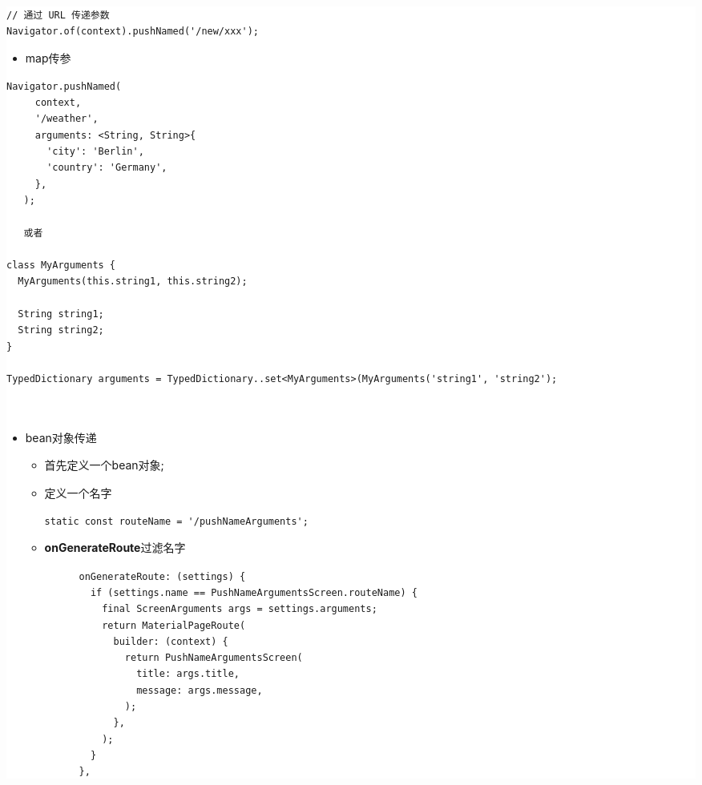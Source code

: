```
// 通过 URL 传递参数
Navigator.of(context).pushNamed('/new/xxx');
```

- map传参

  

```
Navigator.pushNamed(
     context,
     '/weather',
     arguments: <String, String>{
       'city': 'Berlin',
       'country': 'Germany',
     },
   );
   
   或者
   
class MyArguments {
  MyArguments(this.string1, this.string2);

  String string1;
  String string2;
}

TypedDictionary arguments = TypedDictionary..set<MyArguments>(MyArguments('string1', 'string2');

 
```

- bean对象传递

  - 首先定义一个bean对象;

  - 定义一个名字

    ```
    static const routeName = '/pushNameArguments';
    ```

  - **onGenerateRoute**过滤名字

    ```
          onGenerateRoute: (settings) {
            if (settings.name == PushNameArgumentsScreen.routeName) {
              final ScreenArguments args = settings.arguments;
              return MaterialPageRoute(
                builder: (context) {
                  return PushNameArgumentsScreen(
                    title: args.title,
                    message: args.message,
                  );
                },
              );
            }
          },
    ```
